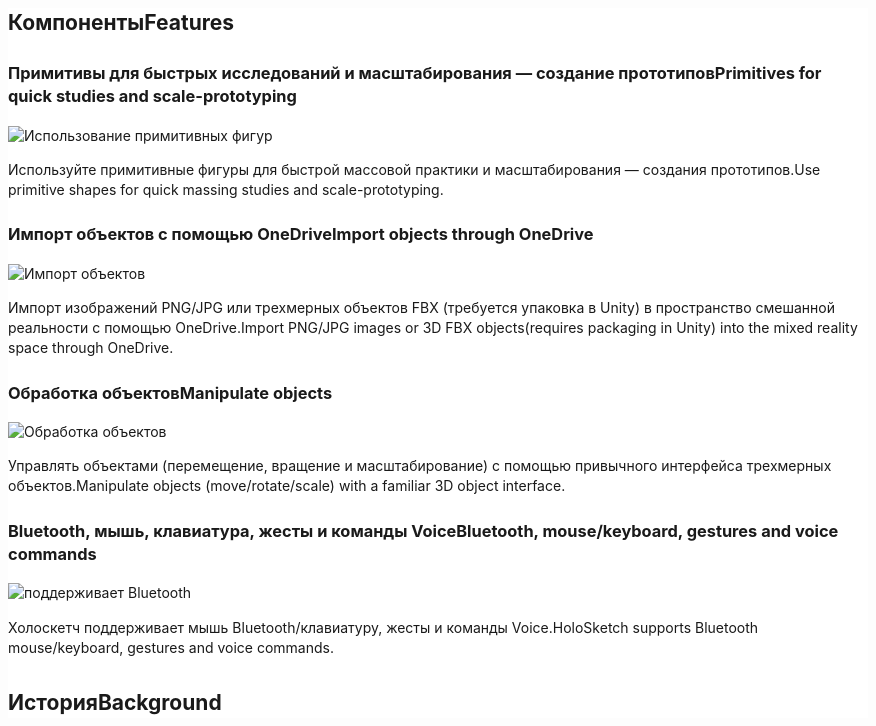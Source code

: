 ## <a name="features"></a><span data-ttu-id="3c243-112">Компоненты</span><span class="sxs-lookup"><span data-stu-id="3c243-112">Features</span></span>

### <a name="primitives-for-quick-studies-and-scale-prototyping"></a><span data-ttu-id="3c243-113">Примитивы для быстрых исследований и масштабирования — создание прототипов</span><span class="sxs-lookup"><span data-stu-id="3c243-113">Primitives for quick studies and scale-prototyping</span></span>

![Использование примитивных фигур](images/holosketch-primitives-giphy.gif)

<span data-ttu-id="3c243-115">Используйте примитивные фигуры для быстрой массовой практики и масштабирования — создания прототипов.</span><span class="sxs-lookup"><span data-stu-id="3c243-115">Use primitive shapes for quick massing studies and scale-prototyping.</span></span>

### <a name="import-objects-through-onedrive"></a><span data-ttu-id="3c243-116">Импорт объектов с помощью OneDrive</span><span class="sxs-lookup"><span data-stu-id="3c243-116">Import objects through OneDrive</span></span>

![Импорт объектов](images/holosketch-importobjects-giphy.gif)

<span data-ttu-id="3c243-118">Импорт изображений PNG/JPG или трехмерных объектов FBX (требуется упаковка в Unity) в пространство смешанной реальности с помощью OneDrive.</span><span class="sxs-lookup"><span data-stu-id="3c243-118">Import PNG/JPG images or 3D FBX objects(requires packaging in Unity) into the mixed reality space through OneDrive.</span></span>

### <a name="manipulate-objects"></a><span data-ttu-id="3c243-119">Обработка объектов</span><span class="sxs-lookup"><span data-stu-id="3c243-119">Manipulate objects</span></span>

![Обработка объектов](images/manipulate-objects-640px.jpg)

<span data-ttu-id="3c243-121">Управлять объектами (перемещение, вращение и масштабирование) с помощью привычного интерфейса трехмерных объектов.</span><span class="sxs-lookup"><span data-stu-id="3c243-121">Manipulate objects (move/rotate/scale) with a familiar 3D object interface.</span></span>

### <a name="bluetooth-mousekeyboard-gestures-and-voice-commands"></a><span data-ttu-id="3c243-122">Bluetooth, мышь, клавиатура, жесты и команды Voice</span><span class="sxs-lookup"><span data-stu-id="3c243-122">Bluetooth, mouse/keyboard, gestures and voice commands</span></span>

![поддерживает Bluetooth](images/supports-bluetooth-640px.jpg)

<span data-ttu-id="3c243-124">Холоскетч поддерживает мышь Bluetooth/клавиатуру, жесты и команды Voice.</span><span class="sxs-lookup"><span data-stu-id="3c243-124">HoloSketch supports Bluetooth mouse/keyboard, gestures and voice commands.</span></span>

## <a name="background"></a><span data-ttu-id="3c243-125">История</span><span class="sxs-lookup"><span data-stu-id="3c243-125">Background</span></span>
